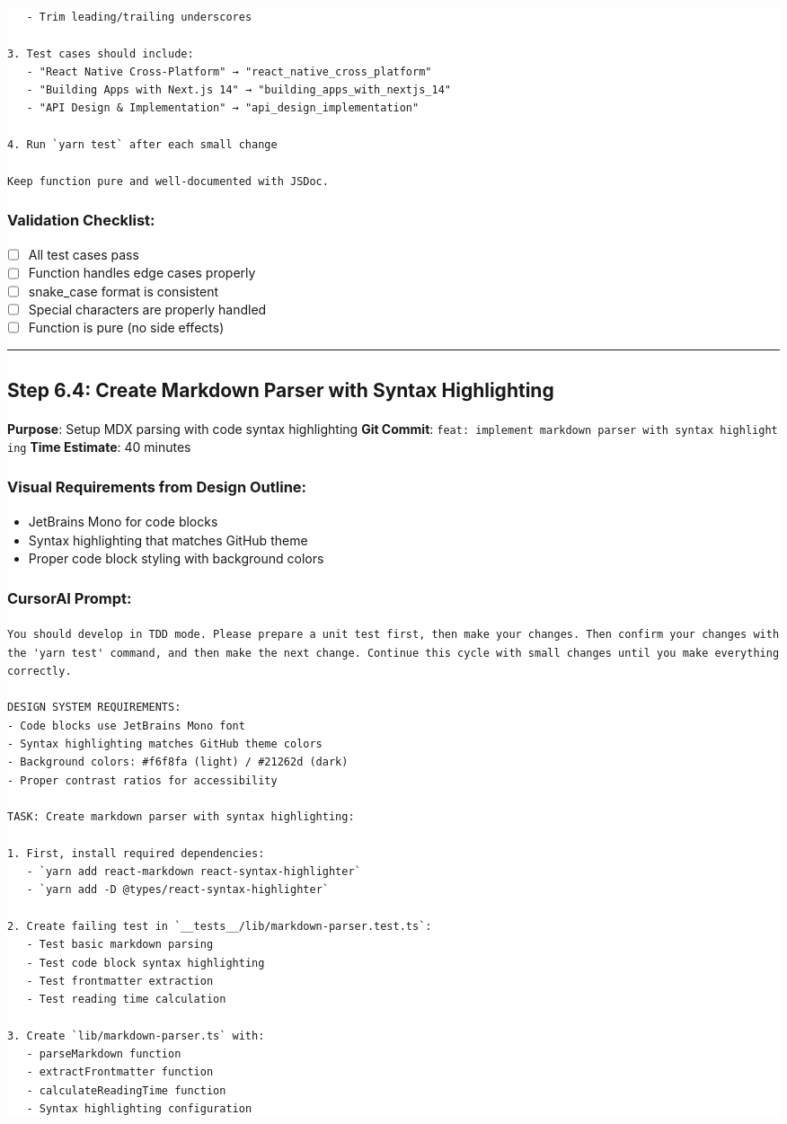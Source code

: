 ```
   - Trim leading/trailing underscores

3. Test cases should include:
   - "React Native Cross-Platform" → "react_native_cross_platform"
   - "Building Apps with Next.js 14" → "building_apps_with_nextjs_14"
   - "API Design & Implementation" → "api_design_implementation"

4. Run `yarn test` after each small change

Keep function pure and well-documented with JSDoc.
```

### **Validation Checklist**:
- [ ] All test cases pass
- [ ] Function handles edge cases properly
- [ ] snake_case format is consistent
- [ ] Special characters are properly handled
- [ ] Function is pure (no side effects)

---

## **Step 6.4: Create Markdown Parser with Syntax Highlighting**
**Purpose**: Setup MDX parsing with code syntax highlighting
**Git Commit**: `feat: implement markdown parser with syntax highlighting`
**Time Estimate**: 40 minutes

### **Visual Requirements from Design Outline**:
- JetBrains Mono for code blocks
- Syntax highlighting that matches GitHub theme
- Proper code block styling with background colors

### **CursorAI Prompt**:
```
You should develop in TDD mode. Please prepare a unit test first, then make your changes. Then confirm your changes with the 'yarn test' command, and then make the next change. Continue this cycle with small changes until you make everything correctly.

DESIGN SYSTEM REQUIREMENTS:
- Code blocks use JetBrains Mono font
- Syntax highlighting matches GitHub theme colors
- Background colors: #f6f8fa (light) / #21262d (dark)
- Proper contrast ratios for accessibility

TASK: Create markdown parser with syntax highlighting:

1. First, install required dependencies:
   - `yarn add react-markdown react-syntax-highlighter`
   - `yarn add -D @types/react-syntax-highlighter`

2. Create failing test in `__tests__/lib/markdown-parser.test.ts`:
   - Test basic markdown parsing
   - Test code block syntax highlighting
   - Test frontmatter extraction
   - Test reading time calculation

3. Create `lib/markdown-parser.ts` with:
   - parseMarkdown function
   - extractFrontmatter function
   - calculateReadingTime function
   - Syntax highlighting configuration

```